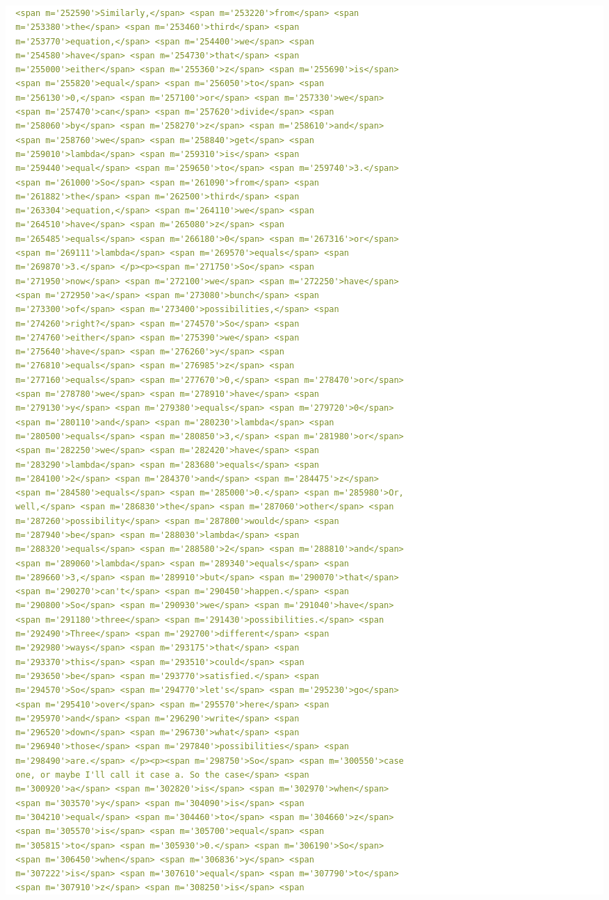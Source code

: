 ```yaml
  <span m='252590'>Similarly,</span> <span m='253220'>from</span> <span
  m='253380'>the</span> <span m='253460'>third</span> <span
  m='253770'>equation,</span> <span m='254400'>we</span> <span
  m='254580'>have</span> <span m='254730'>that</span> <span
  m='255000'>either</span> <span m='255360'>z</span> <span m='255690'>is</span>
  <span m='255820'>equal</span> <span m='256050'>to</span> <span
  m='256130'>0,</span> <span m='257100'>or</span> <span m='257330'>we</span>
  <span m='257470'>can</span> <span m='257620'>divide</span> <span
  m='258060'>by</span> <span m='258270'>z</span> <span m='258610'>and</span>
  <span m='258760'>we</span> <span m='258840'>get</span> <span
  m='259010'>lambda</span> <span m='259310'>is</span> <span
  m='259440'>equal</span> <span m='259650'>to</span> <span m='259740'>3.</span>
  <span m='261000'>So</span> <span m='261090'>from</span> <span
  m='261882'>the</span> <span m='262500'>third</span> <span
  m='263304'>equation,</span> <span m='264110'>we</span> <span
  m='264510'>have</span> <span m='265080'>z</span> <span
  m='265485'>equals</span> <span m='266180'>0</span> <span m='267316'>or</span>
  <span m='269111'>lambda</span> <span m='269570'>equals</span> <span
  m='269870'>3.</span> </p><p><span m='271750'>So</span> <span
  m='271950'>now</span> <span m='272100'>we</span> <span m='272250'>have</span>
  <span m='272950'>a</span> <span m='273080'>bunch</span> <span
  m='273300'>of</span> <span m='273400'>possibilities,</span> <span
  m='274260'>right?</span> <span m='274570'>So</span> <span
  m='274760'>either</span> <span m='275390'>we</span> <span
  m='275640'>have</span> <span m='276260'>y</span> <span
  m='276810'>equals</span> <span m='276985'>z</span> <span
  m='277160'>equals</span> <span m='277670'>0,</span> <span m='278470'>or</span>
  <span m='278780'>we</span> <span m='278910'>have</span> <span
  m='279130'>y</span> <span m='279380'>equals</span> <span m='279720'>0</span>
  <span m='280110'>and</span> <span m='280230'>lambda</span> <span
  m='280500'>equals</span> <span m='280850'>3,</span> <span m='281980'>or</span>
  <span m='282250'>we</span> <span m='282420'>have</span> <span
  m='283290'>lambda</span> <span m='283680'>equals</span> <span
  m='284100'>2</span> <span m='284370'>and</span> <span m='284475'>z</span>
  <span m='284580'>equals</span> <span m='285000'>0.</span> <span m='285980'>Or,
  well,</span> <span m='286830'>the</span> <span m='287060'>other</span> <span
  m='287260'>possibility</span> <span m='287800'>would</span> <span
  m='287940'>be</span> <span m='288030'>lambda</span> <span
  m='288320'>equals</span> <span m='288580'>2</span> <span m='288810'>and</span>
  <span m='289060'>lambda</span> <span m='289340'>equals</span> <span
  m='289660'>3,</span> <span m='289910'>but</span> <span m='290070'>that</span>
  <span m='290270'>can't</span> <span m='290450'>happen.</span> <span
  m='290800'>So</span> <span m='290930'>we</span> <span m='291040'>have</span>
  <span m='291180'>three</span> <span m='291430'>possibilities.</span> <span
  m='292490'>Three</span> <span m='292700'>different</span> <span
  m='292980'>ways</span> <span m='293175'>that</span> <span
  m='293370'>this</span> <span m='293510'>could</span> <span
  m='293650'>be</span> <span m='293770'>satisfied.</span> <span
  m='294570'>So</span> <span m='294770'>let's</span> <span m='295230'>go</span>
  <span m='295410'>over</span> <span m='295570'>here</span> <span
  m='295970'>and</span> <span m='296290'>write</span> <span
  m='296520'>down</span> <span m='296730'>what</span> <span
  m='296940'>those</span> <span m='297840'>possibilities</span> <span
  m='298490'>are.</span> </p><p><span m='298750'>So</span> <span m='300550'>case
  one, or maybe I'll call it case a. So the case</span> <span
  m='300920'>a</span> <span m='302820'>is</span> <span m='302970'>when</span>
  <span m='303570'>y</span> <span m='304090'>is</span> <span
  m='304210'>equal</span> <span m='304460'>to</span> <span m='304660'>z</span>
  <span m='305570'>is</span> <span m='305700'>equal</span> <span
  m='305815'>to</span> <span m='305930'>0.</span> <span m='306190'>So</span>
  <span m='306450'>when</span> <span m='306836'>y</span> <span
  m='307222'>is</span> <span m='307610'>equal</span> <span m='307790'>to</span>
  <span m='307910'>z</span> <span m='308250'>is</span> <span
```